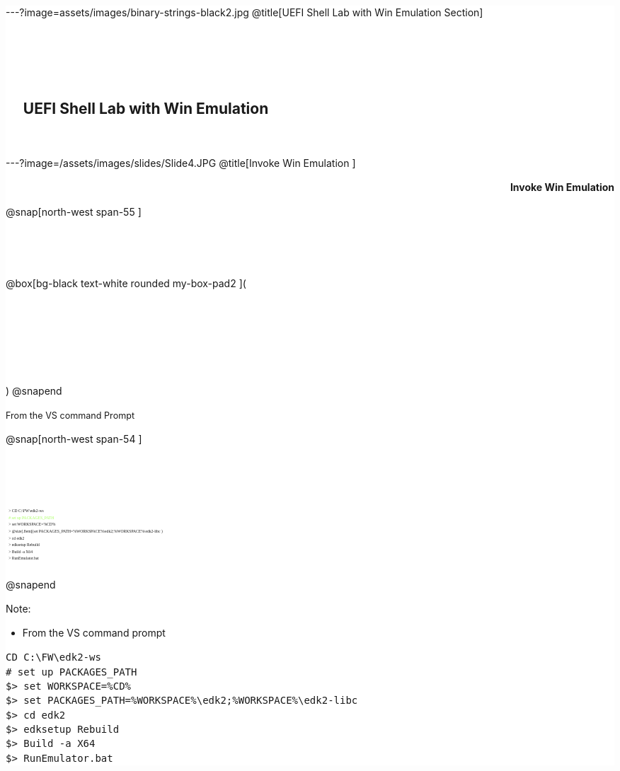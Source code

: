 
---?image=assets/images/binary-strings-black2.jpg
@title[UEFI Shell Lab with Win Emulation Section]
<br><br><br><br><br>
## <span class="gold"  >&nbsp;&nbsp;&nbsp;&nbsp;&nbsp;UEFI Shell Lab with Win Emulation</span>
<span style="font-size:0.9em" > &nbsp;&nbsp;&nbsp;&nbsp;&nbsp;&nbsp;&nbsp;&nbsp;&nbsp;</span>



---?image=/assets/images/slides/Slide4.JPG
@title[Invoke Win Emulation ]
<p align="right"><span class="gold" ><b>Invoke Win Emulation</b></span></p>
@snap[north-west span-55 ]
<br>
<br>
<br>
<br>
<br>
@box[bg-black text-white rounded my-box-pad2  ](<p style="line-height:60% "><span style="font-size:0.9em;" ><br><br><br><br><br><br><br><br><br><br>&nbsp;</span></p>)
@snapend

<span style="font-size:0.9em" >From the VS command Prompt</span>


@snap[north-west span-54 ]
<br>
<br>
<br>
<br>
<p style="line-height:40%" align="left" ><span style="font-size:0.4em; font-family:Consolas;"><br>&nbsp;&nbsp;
 &gt; CD C:\FW\edk2-ws<br>&nbsp;&nbsp;
 <font color="#A8ff60"> &num; set up PACKAGES_PATH </font><br>&nbsp;&nbsp;
 &gt; set WORKSPACE=%CD% <br>&nbsp;&nbsp;
 &gt; @size[.8em](set PACKAGES_PATH=%WORKSPACE%\edk2;%WORKSPACE%\edk2-libc )<br>&nbsp;&nbsp;
 &gt; cd edk2 <br>&nbsp;&nbsp;
 &gt; edksetup Rebuild <br>&nbsp;&nbsp;
 &gt; Build -a X64 <br>&nbsp;&nbsp;
 &gt; RunEmulator.bat <br>&nbsp;&nbsp;
</span></p>
@snapend



Note:
- From the VS  command prompt
<pre>
CD C:\FW\edk2-ws
# set up PACKAGES_PATH 
$> set WORKSPACE=%CD%
$> set PACKAGES_PATH=%WORKSPACE%\edk2;%WORKSPACE%\edk2-libc
$> cd edk2
$> edksetup Rebuild
$> Build -a X64
$> RunEmulator.bat
</pre>
